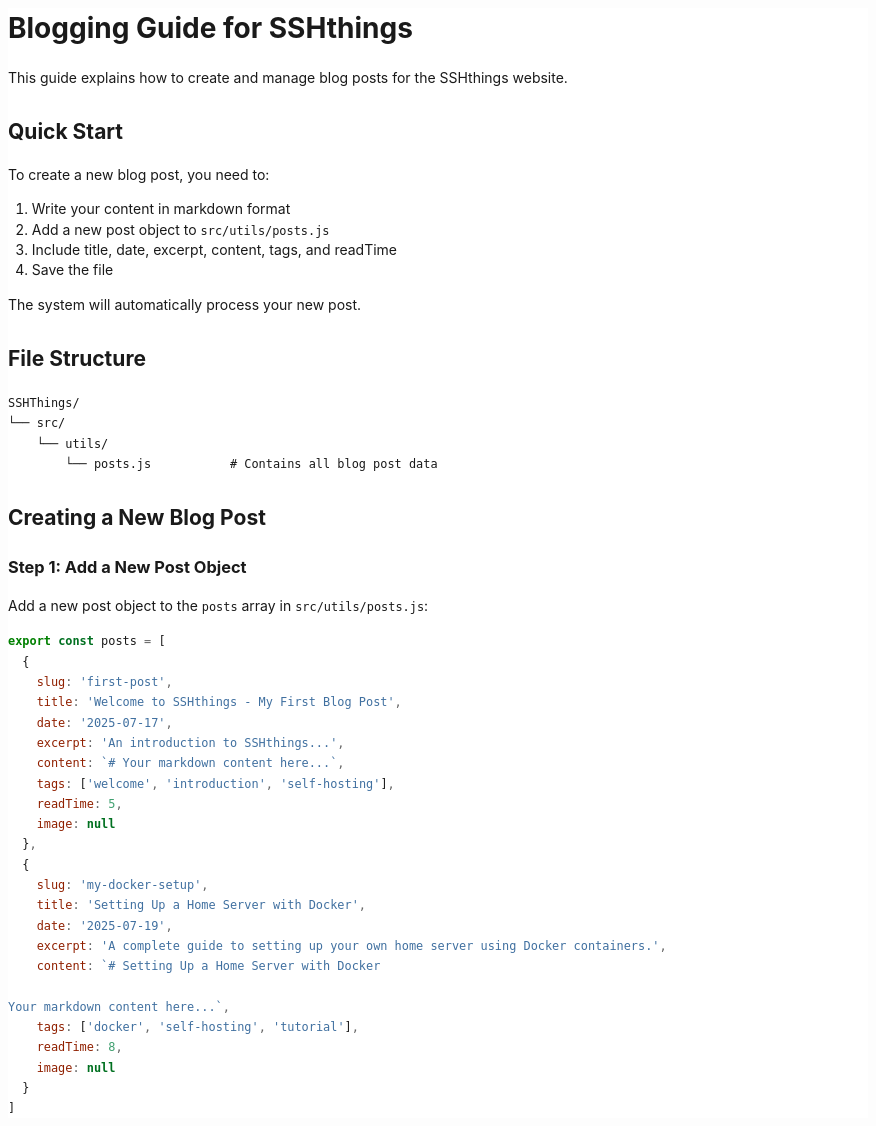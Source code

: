 # Blogging Guide for SSHthings

This guide explains how to create and manage blog posts for the SSHthings website.

## Quick Start

To create a new blog post, you need to:
1. Write your content in markdown format
2. Add a new post object to `src/utils/posts.js`
3. Include title, date, excerpt, content, tags, and readTime
4. Save the file

The system will automatically process your new post.

## File Structure

```
SSHThings/
└── src/
    └── utils/
        └── posts.js           # Contains all blog post data
```

## Creating a New Blog Post

### Step 1: Add a New Post Object

Add a new post object to the `posts` array in `src/utils/posts.js`:

```javascript
export const posts = [
  {
    slug: 'first-post',
    title: 'Welcome to SSHthings - My First Blog Post',
    date: '2025-07-17',
    excerpt: 'An introduction to SSHthings...',
    content: `# Your markdown content here...`,
    tags: ['welcome', 'introduction', 'self-hosting'],
    readTime: 5,
    image: null
  },
  {
    slug: 'my-docker-setup',
    title: 'Setting Up a Home Server with Docker',
    date: '2025-07-19',
    excerpt: 'A complete guide to setting up your own home server using Docker containers.',
    content: `# Setting Up a Home Server with Docker

Your markdown content here...`,
    tags: ['docker', 'self-hosting', 'tutorial'],
    readTime: 8,
    image: null
  }
]
```
